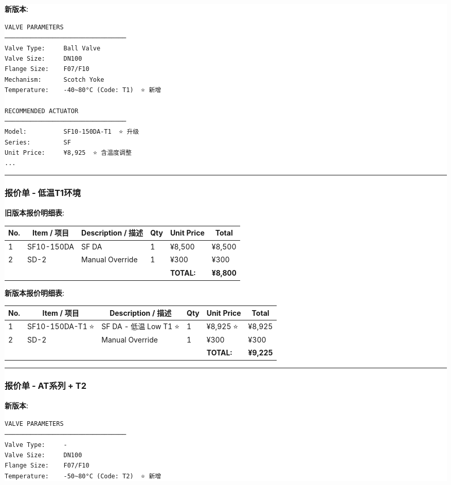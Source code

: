 **新版本**:
```
VALVE PARAMETERS
─────────────────────────────────
Valve Type:     Ball Valve
Valve Size:     DN100
Flange Size:    F07/F10
Mechanism:      Scotch Yoke
Temperature:    -40~80°C (Code: T1)  ⭐ 新增

RECOMMENDED ACTUATOR
─────────────────────────────────
Model:          SF10-150DA-T1  ⭐ 升级
Series:         SF
Unit Price:     ¥8,925  ⭐ 含温度调整
...
```

---

### 报价单 - 低温T1环境

**旧版本报价明细表**:

| No. | Item / 项目 | Description / 描述 | Qty | Unit Price | Total |
|-----|-------------|-------------------|-----|------------|-------|
| 1 | SF10-150DA | SF DA | 1 | ¥8,500 | ¥8,500 |
| 2 | SD-2 | Manual Override | 1 | ¥300 | ¥300 |
| | | | | **TOTAL:** | **¥8,800** |

**新版本报价明细表**:

| No. | Item / 项目 | Description / 描述 | Qty | Unit Price | Total |
|-----|-------------|-------------------|-----|------------|-------|
| 1 | SF10-150DA-T1 ⭐ | SF DA - 低温 Low T1 ⭐ | 1 | ¥8,925 ⭐ | ¥8,925 |
| 2 | SD-2 | Manual Override | 1 | ¥300 | ¥300 |
| | | | | **TOTAL:** | **¥9,225** |

---

### 报价单 - AT系列 + T2

**新版本**:

```
VALVE PARAMETERS
─────────────────────────────────
Valve Type:     -
Valve Size:     DN100
Flange Size:    F07/F10
Temperature:    -50~80°C (Code: T2)  ⭐ 新增
```

